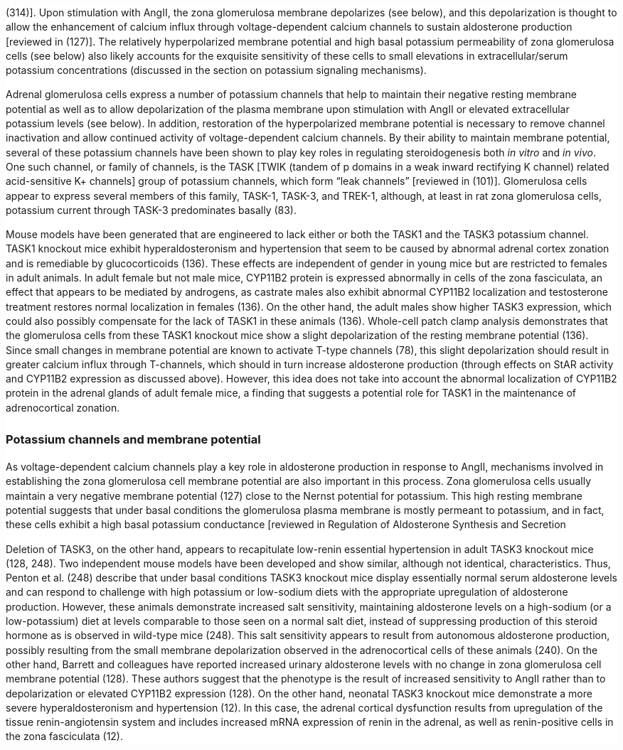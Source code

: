 (314)]. Upon stimulation with AngII, the zona glomerulosa membrane depolarizes (see below), and this depolarization is thought to allow the enhancement of calcium influx through voltage-dependent calcium channels to sustain aldosterone production [reviewed in (127)]. The relatively hyperpolarized membrane potential and high basal potassium permeability of zona glomerulosa cells (see below) also likely accounts for the exquisite sensitivity of these cells to small elevations in extracellular/serum potassium concentrations (discussed in the section on potassium signaling mechanisms).

Adrenal glomerulosa cells express a number of potassium channels that help to maintain their negative resting membrane potential as well as to allow depolarization of the plasma membrane upon stimulation with AngII or elevated extracellular potassium levels (see below). In addition, restoration of the hyperpolarized membrane potential is necessary to remove channel inactivation and allow continued activity of voltage-dependent calcium channels. By their ability to maintain membrane potential, several of these potassium channels have been shown to play key roles in regulating steroidogenesis both *in vitro* and *in vivo*. One such channel, or family of channels, is the TASK [TWIK (tandem of p domains in a weak inward rectifying K channel) related acid-sensitive K+ channels] group of potassium channels, which form “leak channels” [reviewed in (101)]. Glomerulosa cells appear to express several members of this family, TASK-1, TASK-3, and TREK-1, although, at least in rat zona glomerulosa cells, potassium current through TASK-3 predominates basally (83).

Mouse models have been generated that are engineered to lack either or both the TASK1 and the TASK3 potassium channel. TASK1 knockout mice exhibit hyperaldosteronism and hypertension that seem to be caused by abnormal adrenal cortex zonation and is remediable by glucocorticoids (136). These effects are independent of gender in young mice but are restricted to females in adult animals. In adult female but not male mice, CYP11B2 protein is expressed abnormally in cells of the zona fasciculata, an effect that appears to be mediated by androgens, as castrate males also exhibit abnormal CYP11B2 localization and testosterone treatment restores normal localization in females (136). On the other hand, the adult males show higher TASK3 expression, which could also possibly compensate for the lack of TASK1 in these animals (136). Whole-cell patch clamp analysis demonstrates that the glomerulosa cells from these TASK1 knockout mice show a slight depolarization of the resting membrane potential (136). Since small changes in membrane potential are known to activate T-type channels (78), this slight depolarization should result in greater calcium influx through T-channels, which should in turn increase aldosterone production (through effects on StAR activity and CYP11B2 expression as discussed above). However, this idea does not take into account the abnormal localization of CYP11B2 protein in the adrenal glands of adult female mice, a finding that suggests a potential role for TASK1 in the maintenance of adrenocortical zonation.

### Potassium channels and membrane potential

As voltage-dependent calcium channels play a key role in aldosterone production in response to AngII, mechanisms involved in establishing the zona glomerulosa cell membrane potential are also important in this process. Zona glomerulosa cells usually maintain a very negative membrane potential (127) close to the Nernst potential for potassium. This high resting membrane potential suggests that under basal conditions the glomerulosa plasma membrane is mostly permeant to potassium, and in fact, these cells exhibit a high basal potassium conductance [reviewed in
Regulation of Aldosterone Synthesis and Secretion

Deletion of TASK3, on the other hand, appears to recapitulate low-renin essential hypertension in adult TASK3 knockout mice (128, 248). Two independent mouse models have been developed and show similar, although not identical, characteristics. Thus, Penton et al. (248) describe that under basal conditions TASK3 knockout mice display essentially normal serum aldosterone levels and can respond to challenge with high potassium or low-sodium diets with the appropriate upregulation of aldosterone production. However, these animals demonstrate increased salt sensitivity, maintaining aldosterone levels on a high-sodium (or a low-potassium) diet at levels comparable to those seen on a normal salt diet, instead of suppressing production of this steroid hormone as is observed in wild-type mice (248). This salt sensitivity appears to result from autonomous aldosterone production, possibly resulting from the small membrane depolarization observed in the adrenocortical cells of these animals (240). On the other hand, Barrett and colleagues have reported increased urinary aldosterone levels with no change in zona glomerulosa cell membrane potential (128). These authors suggest that the phenotype is the result of increased sensitivity to AngII rather than to depolarization or elevated CYP11B2 expression (128). On the other hand, neonatal TASK3 knockout mice demonstrate a more severe hyperaldosteronism and hypertension (12). In this case, the adrenal cortical dysfunction results from upregulation of the tissue renin-angiotensin system and includes increased mRNA expression of renin in the adrenal, as well as renin-positive cells in the zona fasciculata (12).
